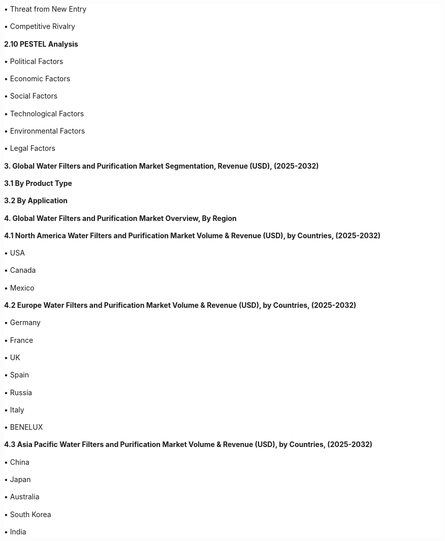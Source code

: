 • Threat from New Entry

• Competitive Rivalry

<strong>2.10 PESTEL Analysis</strong>

• Political Factors

• Economic Factors

• Social Factors

• Technological Factors

• Environmental Factors

• Legal Factors

<strong>3. Global Water Filters and Purification Market Segmentation, Revenue (USD), (2025-2032)</strong>

<strong>3.1 By Product Type</strong>

<strong>3.2 By Application</strong>

<strong>4. Global Water Filters and Purification Market Overview, By Region</strong>

<strong>4.1 North America Water Filters and Purification Market Volume &amp; Revenue (USD), by Countries, (2025-2032)</strong>

• USA

• Canada

• Mexico

<strong>4.2 Europe Water Filters and Purification Market Volume &amp; Revenue (USD), by Countries, (2025-2032)</strong>

• Germany

• France

• UK

• Spain

• Russia

• Italy

• BENELUX

<strong>4.3 Asia Pacific Water Filters and Purification Market Volume &amp; Revenue (USD), by Countries, (2025-2032)</strong>

• China

• Japan

• Australia

• South Korea

• India
